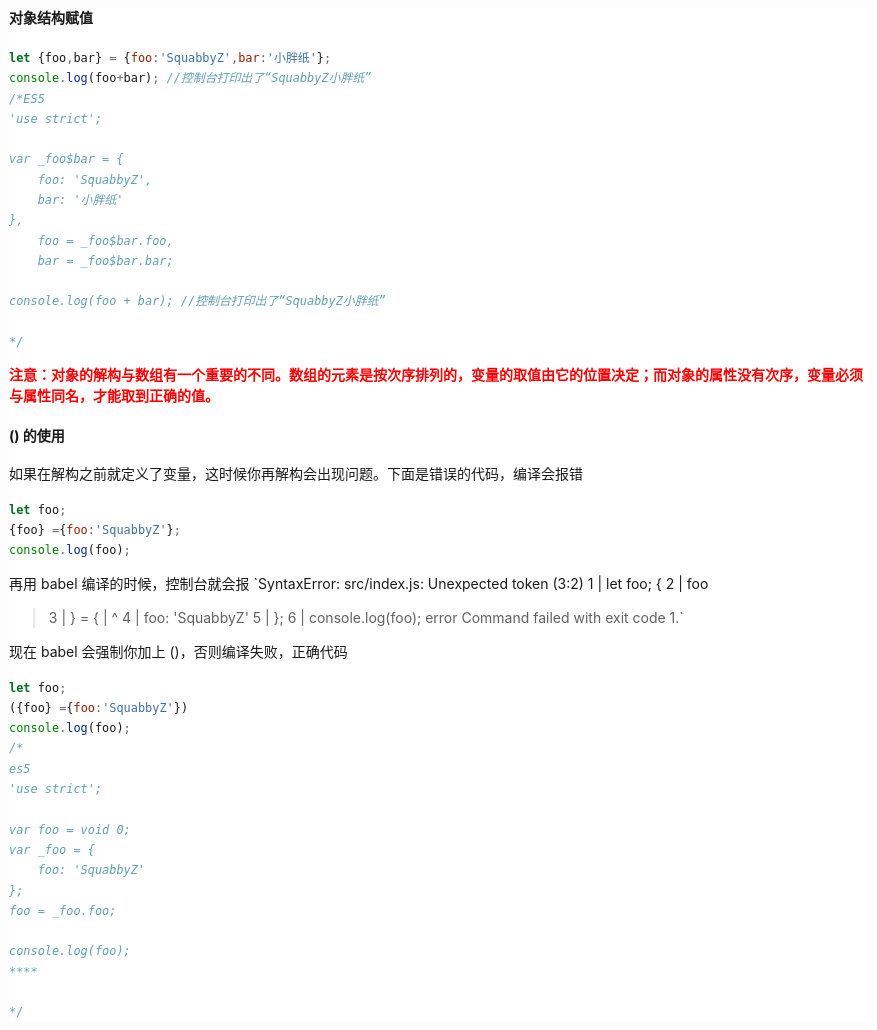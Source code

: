 #### 对象结构赋值

```javascript
let {foo,bar} = {foo:'SquabbyZ',bar:'小胖纸'};
console.log(foo+bar); //控制台打印出了“SquabbyZ小胖纸”
/*ES5
'use strict';

var _foo$bar = {
    foo: 'SquabbyZ',
    bar: '小胖纸'
},
    foo = _foo$bar.foo,
    bar = _foo$bar.bar;

console.log(foo + bar); //控制台打印出了“SquabbyZ小胖纸”

*/

```

**<span style="color:red;">注意：对象的解构与数组有一个重要的不同。数组的元素是按次序排列的，变量的取值由它的位置决定；而对象的属性没有次序，变量必须与属性同名，才能取到正确的值。</span>**

#### () 的使用

如果在解构之前就定义了变量，这时候你再解构会出现问题。下面是错误的代码，编译会报错

```javascript
let foo;
{foo} ={foo:'SquabbyZ'};
console.log(foo);

```
再用 babel 编译的时候，控制台就会报 `SyntaxError: src/index.js: Unexpected token (3:2)
  1 | let foo; {
  2 |     foo
> 3 | } = {
    |   ^
  4 |     foo: 'SquabbyZ'
  5 | };
  6 | console.log(foo);
error Command failed with exit code 1.`

现在 babel 会强制你加上 ()，否则编译失败，正确代码

```javascript
let foo;
({foo} ={foo:'SquabbyZ'})
console.log(foo);
/*
es5
'use strict';

var foo = void 0;
var _foo = {
    foo: 'SquabbyZ'
};
foo = _foo.foo;

console.log(foo);
****

*/

```
